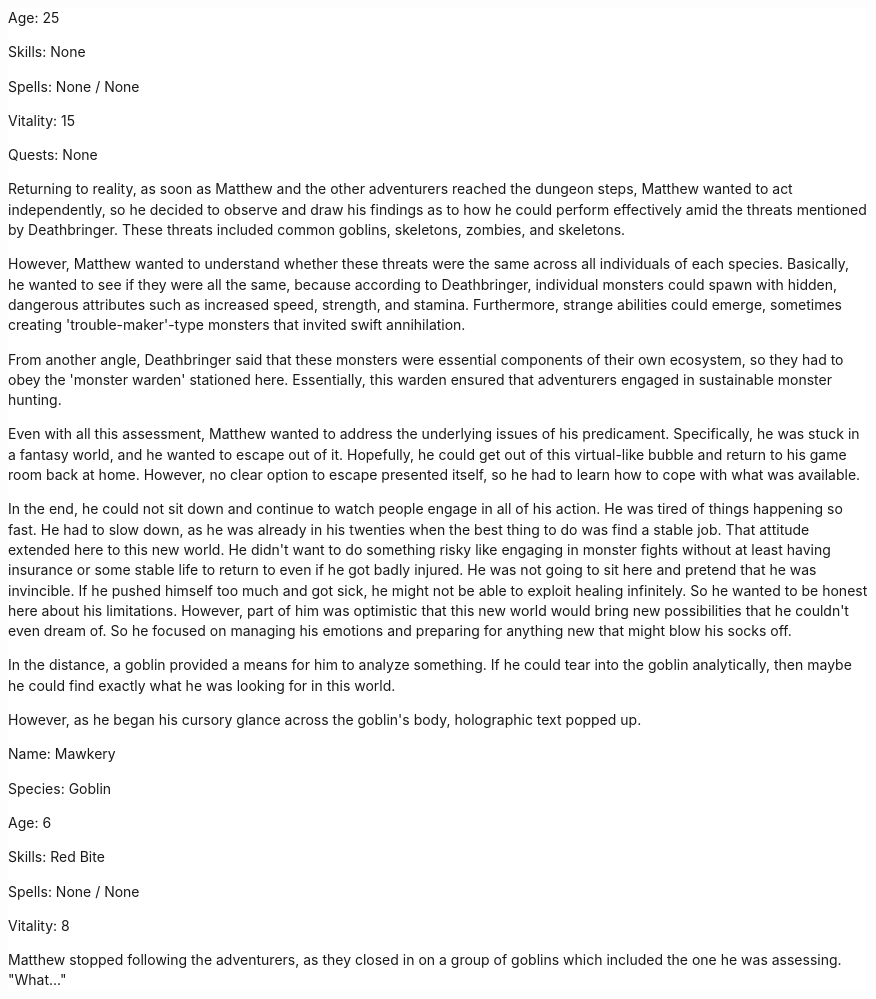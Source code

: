 Age: 25

Skills: None

Spells: None / None

Vitality: 15

Quests: None

Returning to reality, as soon as Matthew and the other adventurers reached the dungeon steps, Matthew wanted to act independently, so he decided to observe and draw his findings as to how he could perform effectively amid the threats mentioned by Deathbringer. These threats included common goblins, skeletons, zombies, and skeletons.

However, Matthew wanted to understand whether these threats were the same across all individuals of each species. Basically, he wanted to see if they were all the same, because according to Deathbringer, individual monsters could spawn with hidden, dangerous attributes such as increased speed, strength, and stamina. Furthermore, strange abilities could emerge, sometimes creating 'trouble-maker'-type monsters that invited swift annihilation.

From another angle, Deathbringer said that these monsters were essential components of their own ecosystem, so they had to obey the 'monster warden' stationed here. Essentially, this warden ensured that adventurers engaged in sustainable monster hunting.

Even with all this assessment, Matthew wanted to address the underlying issues of his predicament. Specifically, he was stuck in a fantasy world, and he wanted to escape out of it. Hopefully, he could get out of this virtual-like bubble and return to his game room back at home. However, no clear option to escape presented itself, so he had to learn how to cope with what was available.

In the end, he could not sit down and continue to watch people engage in all of his action. He was tired of things happening so fast. He had to slow down, as he was already in his twenties when the best thing to do was find a stable job. That attitude extended here to this new world. He didn't want to do something risky like engaging in monster fights without at least having insurance or some stable life to return to even if he got badly injured. He was not going to sit here and pretend that he was invincible. If he pushed himself too much and got sick, he might not be able to exploit healing infinitely. So he wanted to be honest here about his limitations. However, part of him was optimistic that this new world would bring new possibilities that he couldn't even dream of. So he focused on managing his emotions and preparing for anything new that might blow his socks off.

In the distance, a goblin provided a means for him to analyze something. If he could tear into the goblin analytically, then maybe he could find exactly what he was looking for in this world.

However, as he began his cursory glance across the goblin's body, holographic text popped up.

Name: Mawkery

Species: Goblin

Age: 6

Skills: Red Bite

Spells: None / None

Vitality: 8

Matthew stopped following the adventurers, as they closed in on a group of goblins which included the one he was assessing. "What..."
